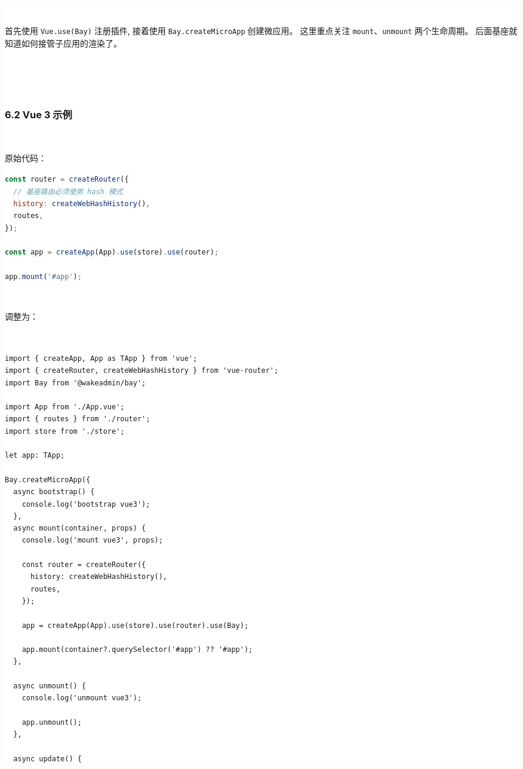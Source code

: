 <br>

首先使用 `Vue.use(Bay)` 注册插件, 接着使用 `Bay.createMicroApp` 创建微应用。 这里重点关注 `mount`、`unmount` 两个生命周期。 后面基座就知道如何接管子应用的渲染了。

<br>
<br>
<br>

### 6.2 Vue 3 示例

<br>

原始代码：

```js
const router = createRouter({
  // 基座路由必须使用 hash 模式
  history: createWebHashHistory(),
  routes,
});

const app = createApp(App).use(store).use(router);

app.mount('#app');
```

<br>

调整为：

<br>

```js{11-37}
import { createApp, App as TApp } from 'vue';
import { createRouter, createWebHashHistory } from 'vue-router';
import Bay from '@wakeadmin/bay';

import App from './App.vue';
import { routes } from './router';
import store from './store';

let app: TApp;

Bay.createMicroApp({
  async bootstrap() {
    console.log('bootstrap vue3');
  },
  async mount(container, props) {
    console.log('mount vue3', props);

    const router = createRouter({
      history: createWebHashHistory(),
      routes,
    });

    app = createApp(App).use(store).use(router).use(Bay);

    app.mount(container?.querySelector('#app') ?? '#app');
  },

  async unmount() {
    console.log('unmount vue3');

    app.unmount();
  },

  async update() {
```
